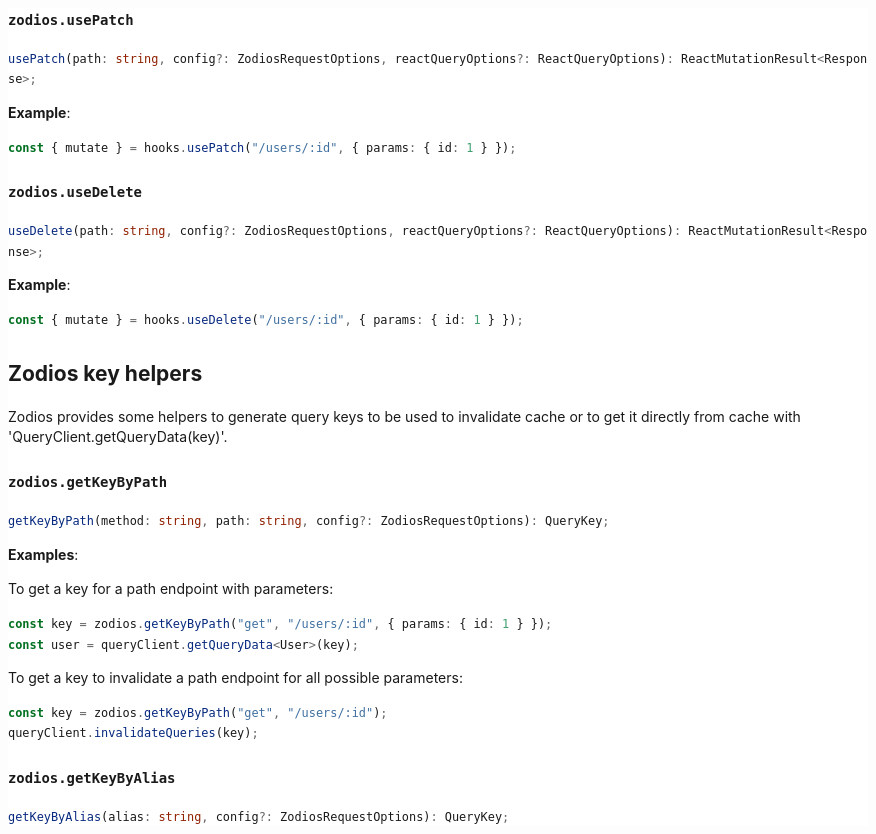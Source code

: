 ### `zodios.usePatch`

```ts
usePatch(path: string, config?: ZodiosRequestOptions, reactQueryOptions?: ReactQueryOptions): ReactMutationResult<Response>;
```

**Example**:

```ts
const { mutate } = hooks.usePatch("/users/:id", { params: { id: 1 } });
```

### `zodios.useDelete`

```ts
useDelete(path: string, config?: ZodiosRequestOptions, reactQueryOptions?: ReactQueryOptions): ReactMutationResult<Response>;
```

**Example**:

```ts
const { mutate } = hooks.useDelete("/users/:id", { params: { id: 1 } });
```

## Zodios key helpers

Zodios provides some helpers to generate query keys to be used to invalidate cache or to get it directly from cache with 'QueryClient.getQueryData(key)'.

### `zodios.getKeyByPath`

```ts
getKeyByPath(method: string, path: string, config?: ZodiosRequestOptions): QueryKey;
```

**Examples**:

To get a key for a path endpoint with parameters:

```ts
const key = zodios.getKeyByPath("get", "/users/:id", { params: { id: 1 } });
const user = queryClient.getQueryData<User>(key);
```

To get a key to invalidate a path endpoint for all possible parameters:

```ts
const key = zodios.getKeyByPath("get", "/users/:id");
queryClient.invalidateQueries(key);
```

### `zodios.getKeyByAlias`

```ts
getKeyByAlias(alias: string, config?: ZodiosRequestOptions): QueryKey;
```
